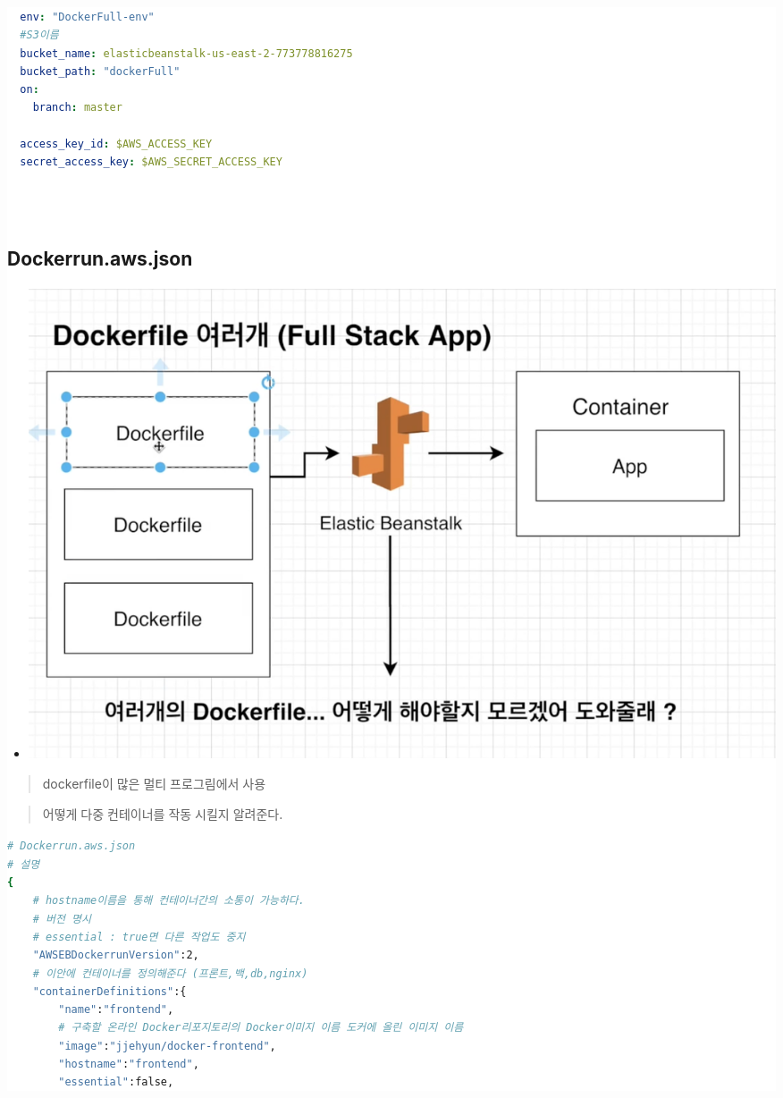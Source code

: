 ```yml
  env: "DockerFull-env"
  #S3이름
  bucket_name: elasticbeanstalk-us-east-2-773778816275
  bucket_path: "dockerFull"
  on:
    branch: master

  access_key_id: $AWS_ACCESS_KEY
  secret_access_key: $AWS_SECRET_ACCESS_KEY
```

<br />
<br />

## Dockerrun.aws.json

- ![image](../../image/d68.png)

> dockerfile이 많은 멀티 프로그림에서 사용

> 어떻게 다중 컨테이너를 작동 시킬지 알려준다.

```bash
# Dockerrun.aws.json
# 설명
{
    # hostname이름을 통해 컨테이너간의 소통이 가능하다.
    # 버전 명시
    # essential : true면 다른 작업도 중지
    "AWSEBDockerrunVersion":2,
    # 이안에 컨테이너를 정의해준다 (프론트,백,db,nginx)
    "containerDefinitions":{
        "name":"frontend",
        # 구축할 온라인 Docker리포지토리의 Docker이미지 이름 도커에 올린 이미지 이름
        "image":"jjehyun/docker-frontend",
        "hostname":"frontend",
        "essential":false,
```